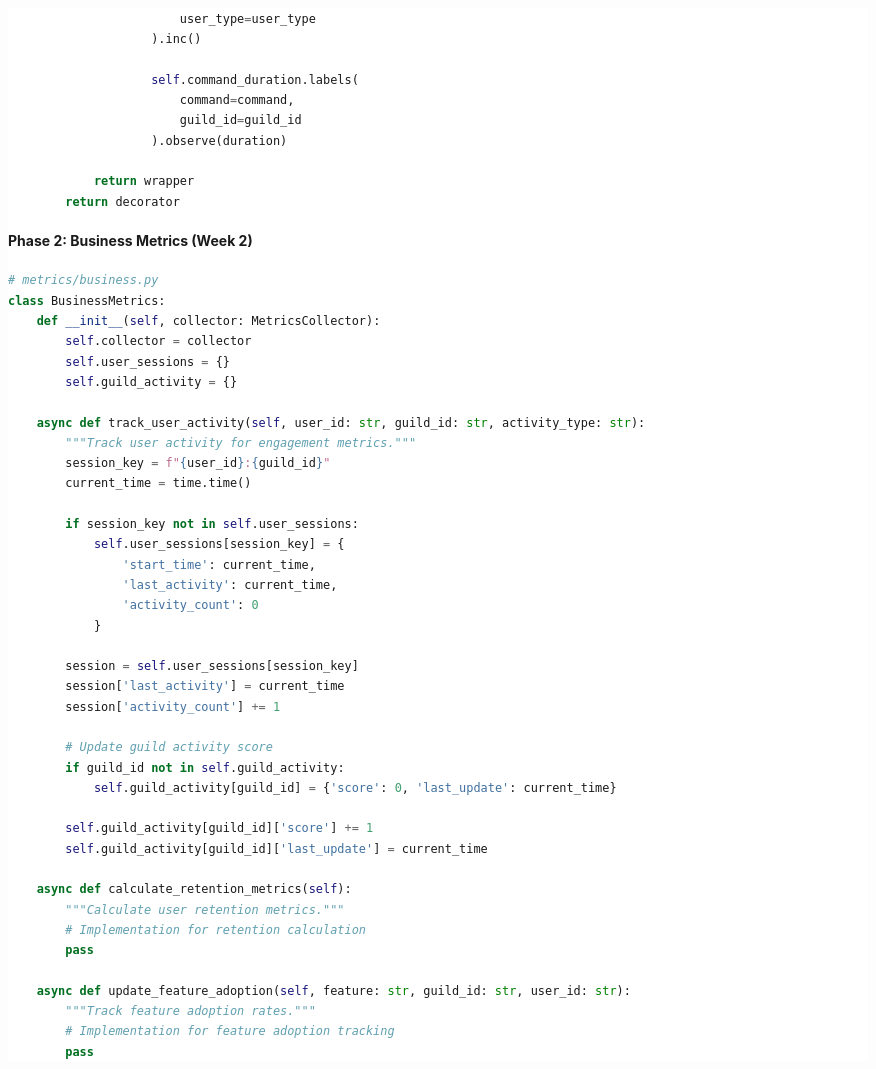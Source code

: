 ```python
                        user_type=user_type
                    ).inc()
                    
                    self.command_duration.labels(
                        command=command,
                        guild_id=guild_id
                    ).observe(duration)
                    
            return wrapper
        return decorator
```

#### Phase 2: Business Metrics (Week 2)

```python
# metrics/business.py
class BusinessMetrics:
    def __init__(self, collector: MetricsCollector):
        self.collector = collector
        self.user_sessions = {}
        self.guild_activity = {}
        
    async def track_user_activity(self, user_id: str, guild_id: str, activity_type: str):
        """Track user activity for engagement metrics."""
        session_key = f"{user_id}:{guild_id}"
        current_time = time.time()
        
        if session_key not in self.user_sessions:
            self.user_sessions[session_key] = {
                'start_time': current_time,
                'last_activity': current_time,
                'activity_count': 0
            }
        
        session = self.user_sessions[session_key]
        session['last_activity'] = current_time
        session['activity_count'] += 1
        
        # Update guild activity score
        if guild_id not in self.guild_activity:
            self.guild_activity[guild_id] = {'score': 0, 'last_update': current_time}
        
        self.guild_activity[guild_id]['score'] += 1
        self.guild_activity[guild_id]['last_update'] = current_time
        
    async def calculate_retention_metrics(self):
        """Calculate user retention metrics."""
        # Implementation for retention calculation
        pass
        
    async def update_feature_adoption(self, feature: str, guild_id: str, user_id: str):
        """Track feature adoption rates."""
        # Implementation for feature adoption tracking
        pass
```
